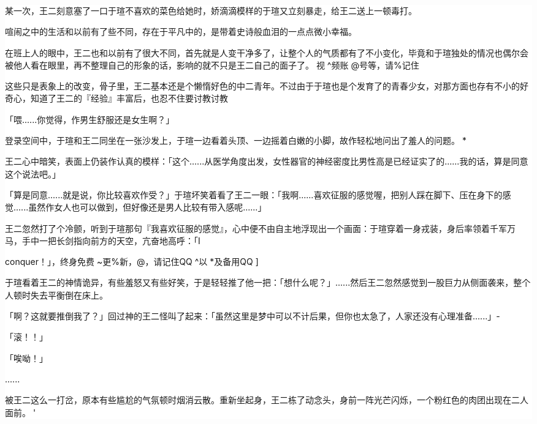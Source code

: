 某一次，王二刻意塞了一口于瑄不喜欢的菜色给她时，娇滴滴模样的于瑄又立刻暴走，给王二送上一顿毒打。





喧闹之中的生活和以前有了些不同，存在于平凡中的，是带着史诗般血泪的一点点微小幸福。





在班上人的眼中，王二也和以前有了很大不同，首先就是人变干净多了，让整个人的气质都有了不小变化，毕竟和于瑄独处的情况也偶尔会被他人看在眼里，再不整理自己的形象的话，影响的就不只是王二自己的面子了。 视 ^频账 @号等，请%记住





这些只是表象上的改变，骨子里，王二基本还是个懒惰好色的中二青年。不过由于于瑄也是个发育了的青春少女，对那方面也存有不小的好奇心，知道了王二的『经验』丰富后，也忍不住要讨教讨教



「喂......你觉得，作男生舒服还是女生啊？」





登录空间中，于瑄和王二同坐在一张沙发上，于瑄一边看着头顶、一边摇着白嫩的小脚，故作轻松地问出了羞人的问题。 *



王二心中暗笑，表面上仍装作认真的模样：「这个......从医学角度出发，女性器官的神经密度比男性高是已经证实了的......我的话，算是同意这个说法吧。」



「算是同意......就是说，你比较喜欢作受？」于瑄坏笑着看了王二一眼：「我啊......喜欢征服的感觉喔，把别人踩在脚下、压在身下的感觉......虽然作女人也可以做到，但好像还是男人比较有带入感呢......」





王二忽然打了个冷颤，听到于瑄那句『我喜欢征服的感觉』，心中便不由自主地浮现出一个画面：于瑄穿着一身戎装，身后率领着千军万马，手中一把长剑指向前方的天空，亢奋地高呼：「I

conquer！」，终身免费 ~更%新，@，请记住QQ ^以 *及备用QQ ]



于瑄看着王二的神情诡异，有些羞怒又有些好笑，于是轻轻推了他一把：「想什么呢？」......然后王二忽然感觉到一股巨力从侧面袭来，整个人顿时失去平衡倒在床上。





「啊？这就要推倒我了？」回过神的王二怪叫了起来：「虽然这里是梦中可以不计后果，但你也太急了，人家还没有心理准备......」-



「滚！！」





「唉呦！」





......





被王二这么一打岔，原本有些尴尬的气氛顿时烟消云散。重新坐起身，王二栋了动念头，身前一阵光芒闪烁，一个粉红色的肉团出现在二人面前。 '

